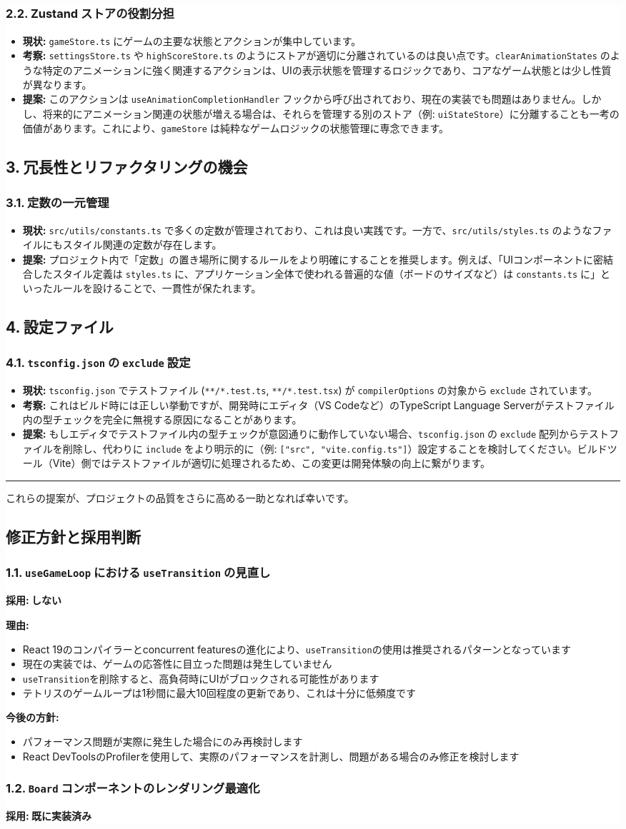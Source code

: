 ### 2.2. Zustand ストアの役割分担

- **現状:** `gameStore.ts` にゲームの主要な状態とアクションが集中しています。
- **考察:** `settingsStore.ts` や `highScoreStore.ts` のようにストアが適切に分離されているのは良い点です。`clearAnimationStates` のような特定のアニメーションに強く関連するアクションは、UIの表示状態を管理するロジックであり、コアなゲーム状態とは少し性質が異なります。
- **提案:** このアクションは `useAnimationCompletionHandler` フックから呼び出されており、現在の実装でも問題はありません。しかし、将来的にアニメーション関連の状態が増える場合は、それらを管理する別のストア（例: `uiStateStore`）に分離することも一考の価値があります。これにより、`gameStore` は純粋なゲームロジックの状態管理に専念できます。

## 3. 冗長性とリファクタリングの機会

### 3.1. 定数の一元管理

- **現状:** `src/utils/constants.ts` で多くの定数が管理されており、これは良い実践です。一方で、`src/utils/styles.ts` のようなファイルにもスタイル関連の定数が存在します。
- **提案:** プロジェクト内で「定数」の置き場所に関するルールをより明確にすることを推奨します。例えば、「UIコンポーネントに密結合したスタイル定義は `styles.ts` に、アプリケーション全体で使われる普遍的な値（ボードのサイズなど）は `constants.ts` に」といったルールを設けることで、一貫性が保たれます。

## 4. 設定ファイル

### 4.1. `tsconfig.json` の `exclude` 設定

- **現状:** `tsconfig.json` でテストファイル (`**/*.test.ts`, `**/*.test.tsx`) が `compilerOptions` の対象から `exclude` されています。
- **考察:** これはビルド時には正しい挙動ですが、開発時にエディタ（VS Codeなど）のTypeScript Language Serverがテストファイル内の型チェックを完全に無視する原因になることがあります。
- **提案:** もしエディタでテストファイル内の型チェックが意図通りに動作していない場合、`tsconfig.json` の `exclude` 配列からテストファイルを削除し、代わりに `include` をより明示的に（例: `["src", "vite.config.ts"]`）設定することを検討してください。ビルドツール（Vite）側ではテストファイルが適切に処理されるため、この変更は開発体験の向上に繋がります。

---

これらの提案が、プロジェクトの品質をさらに高める一助となれば幸いです。

## 修正方針と採用判断

### 1.1. `useGameLoop` における `useTransition` の見直し
**採用: しない**

**理由:**
- React 19のコンパイラーとconcurrent featuresの進化により、`useTransition`の使用は推奨されるパターンとなっています
- 現在の実装では、ゲームの応答性に目立った問題は発生していません
- `useTransition`を削除すると、高負荷時にUIがブロックされる可能性があります
- テトリスのゲームループは1秒間に最大10回程度の更新であり、これは十分に低頻度です

**今後の方針:**
- パフォーマンス問題が実際に発生した場合にのみ再検討します
- React DevToolsのProfilerを使用して、実際のパフォーマンスを計測し、問題がある場合のみ修正を検討します

### 1.2. `Board` コンポーネントのレンダリング最適化
**採用: 既に実装済み**
